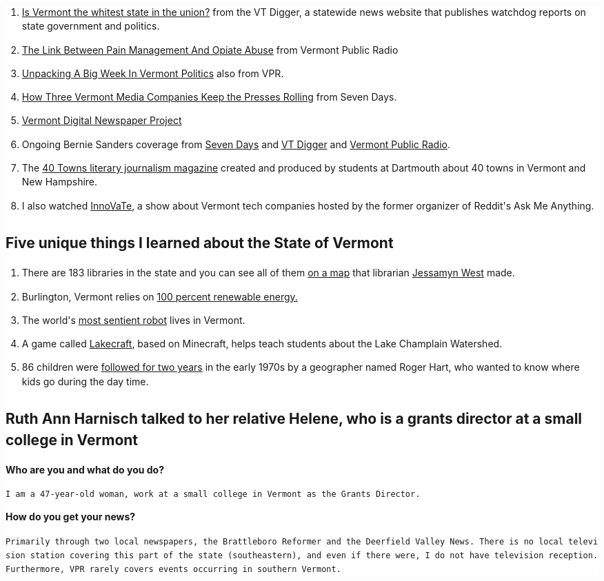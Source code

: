 1. [Is Vermont the whitest state in the union?](http://vtdigger.org/2016/01/17/is-vermont-the-whitest-state-in-the-union/) from the VT Digger, a statewide news website that publishes watchdog reports on state government and politics.

1. [The Link Between Pain Management And Opiate Abuse](http://digital.vpr.net/post/link-between-pain-management-and-opiate-abuse#stream/0) from Vermont Public Radio

1. [Unpacking A Big Week In Vermont Politics](http://digital.vpr.net/post/unpacking-big-week-vermont-politics#stream/0) also from VPR.

1. [How Three Vermont Media Companies Keep the Presses Rolling](http://www.sevendaysvt.com/vermont/how-three-vermont-media-companies-keep-the-presses-rolling/Content?oid=2627304) from Seven Days.

1. [Vermont Digital Newspaper Project](http://library.uvm.edu/vtnp/)

1. Ongoing Bernie Sanders coverage from [Seven Days](http://www.sevendaysvt.com/vermont/bernie-beat/Category?oid=2428243) and [VT Digger](http://vtdigger.org/bernies-bid/) and [Vermont Public Radio](http://digital.vpr.net/term/bernie-sanders).

1. The [40 Towns literary journalism magazine](http://www.40towns.com/) created and produced by students at Dartmouth about 40 towns in Vermont and New Hampshire.

1. I also watched [InnoVaTe](http://www.vermontpbs.org/innovate), a show about Vermont tech companies hosted by the former organizer of Reddit's Ask Me Anything.

## Five unique things I learned about the State of Vermont

1. There are 183 libraries in the state and you can see all of them [on a map](http://www.librarian.net/stax/4209/elbow-grease-and-geocoding-making-a-map-of-vermonts-public-libraries/) that librarian [Jessamyn West](http://wwww.jessamynwest.com) made.

1. Burlington, Vermont relies on [100 percent renewable energy.](http://www.thetakeaway.org/story/one-us-city-reaches-goal-100-perecent-renewable-energy/)

1. The world's [most sentient robot](http://www.radiolab.org/story/137470-everyone-has-solar/) lives in Vermont.

1. A game called [Lakecraft](http://vtrural.org/programs/digital-economy/updates/lakecraft), based on Minecraft, helps teach students about the Lake Champlain Watershed.

1. 86 children were [followed for two years](http://www.thisamericanlife.org/radio-archives/episode/157/secret-life-of-daytime?act=3) in the early 1970s by a geographer named Roger Hart, who wanted to know where kids go during the day time.

<h2 id="ruth-ann-harnisch">Ruth Ann Harnisch talked to her relative Helene, who is a grants director at a small college in Vermont</h2>



**Who are you and what do you do?** 

	I am a 47-year-old woman, work at a small college in Vermont as the Grants Director.

**How do you get your news?**
 
	Primarily through two local newspapers, the Brattleboro Reformer and the Deerfield Valley News. There is no local television station covering this part of the state (southeastern), and even if there were, I do not have television reception. Furthermore, VPR rarely covers events occurring in southern Vermont.
